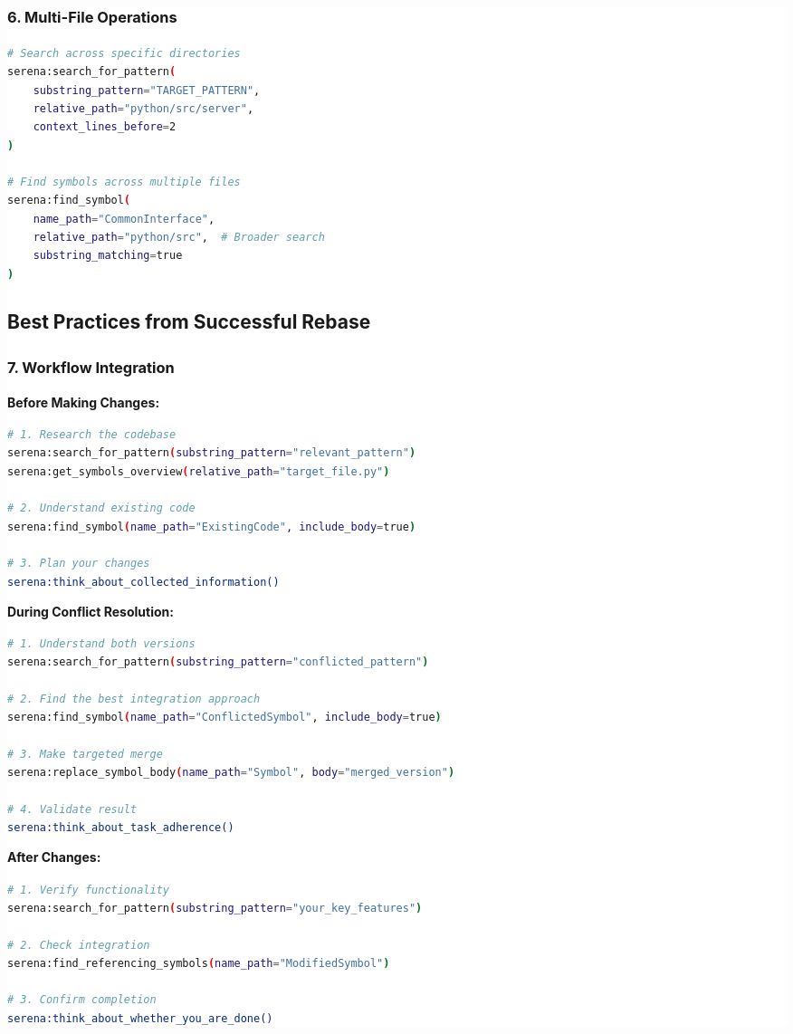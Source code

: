 ### 6. **Multi-File Operations**

```bash
# Search across specific directories
serena:search_for_pattern(
    substring_pattern="TARGET_PATTERN",
    relative_path="python/src/server",
    context_lines_before=2
)

# Find symbols across multiple files
serena:find_symbol(
    name_path="CommonInterface",
    relative_path="python/src",  # Broader search
    substring_matching=true
)
```

## Best Practices from Successful Rebase

### 7. **Workflow Integration**

**Before Making Changes:**
```bash
# 1. Research the codebase
serena:search_for_pattern(substring_pattern="relevant_pattern")
serena:get_symbols_overview(relative_path="target_file.py")

# 2. Understand existing code
serena:find_symbol(name_path="ExistingCode", include_body=true)

# 3. Plan your changes
serena:think_about_collected_information()
```

**During Conflict Resolution:**
```bash
# 1. Understand both versions
serena:search_for_pattern(substring_pattern="conflicted_pattern")

# 2. Find the best integration approach
serena:find_symbol(name_path="ConflictedSymbol", include_body=true)

# 3. Make targeted merge
serena:replace_symbol_body(name_path="Symbol", body="merged_version")

# 4. Validate result
serena:think_about_task_adherence()
```

**After Changes:**
```bash
# 1. Verify functionality
serena:search_for_pattern(substring_pattern="your_key_features")

# 2. Check integration
serena:find_referencing_symbols(name_path="ModifiedSymbol")

# 3. Confirm completion
serena:think_about_whether_you_are_done()
```
